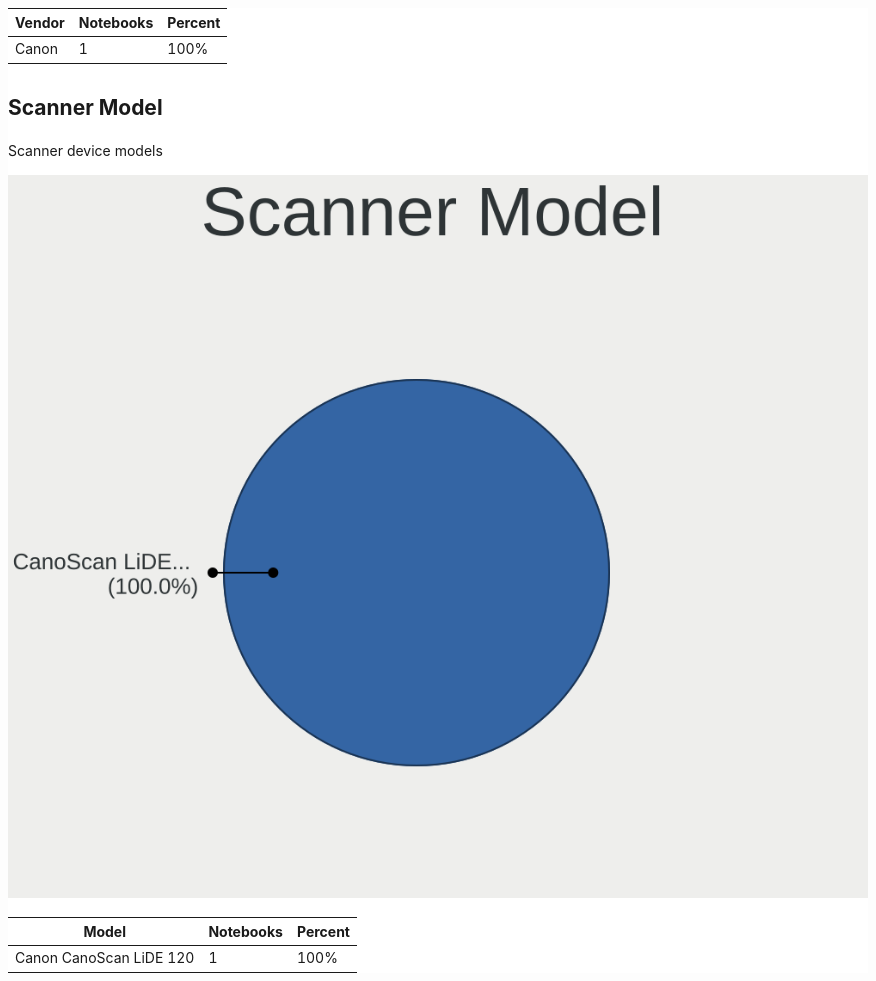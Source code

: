 
| Vendor | Notebooks | Percent |
|--------|-----------|---------|
| Canon  | 1         | 100%    |

Scanner Model
-------------

Scanner device models

![Scanner Model](./images/pie_chart/scanner_model.svg)


| Model                   | Notebooks | Percent |
|-------------------------|-----------|---------|
| Canon CanoScan LiDE 120 | 1         | 100%    |
